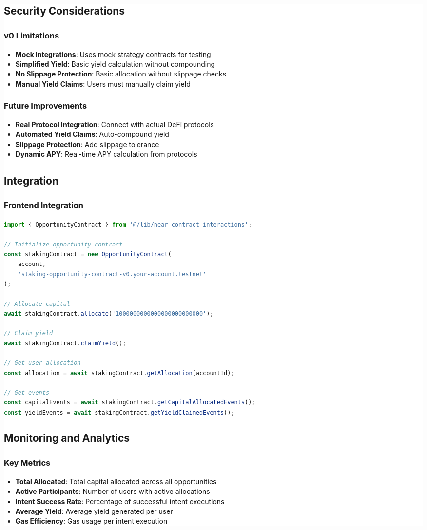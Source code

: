 ## Security Considerations

### v0 Limitations
- **Mock Integrations**: Uses mock strategy contracts for testing
- **Simplified Yield**: Basic yield calculation without compounding
- **No Slippage Protection**: Basic allocation without slippage checks
- **Manual Yield Claims**: Users must manually claim yield

### Future Improvements
- **Real Protocol Integration**: Connect with actual DeFi protocols
- **Automated Yield Claims**: Auto-compound yield
- **Slippage Protection**: Add slippage tolerance
- **Dynamic APY**: Real-time APY calculation from protocols

## Integration

### Frontend Integration
```typescript
import { OpportunityContract } from '@/lib/near-contract-interactions';

// Initialize opportunity contract
const stakingContract = new OpportunityContract(
    account, 
    'staking-opportunity-contract-v0.your-account.testnet'
);

// Allocate capital
await stakingContract.allocate('1000000000000000000000000');

// Claim yield
await stakingContract.claimYield();

// Get user allocation
const allocation = await stakingContract.getAllocation(accountId);

// Get events
const capitalEvents = await stakingContract.getCapitalAllocatedEvents();
const yieldEvents = await stakingContract.getYieldClaimedEvents();
```

## Monitoring and Analytics

### Key Metrics
- **Total Allocated**: Total capital allocated across all opportunities
- **Active Participants**: Number of users with active allocations
- **Intent Success Rate**: Percentage of successful intent executions
- **Average Yield**: Average yield generated per user
- **Gas Efficiency**: Gas usage per intent execution
